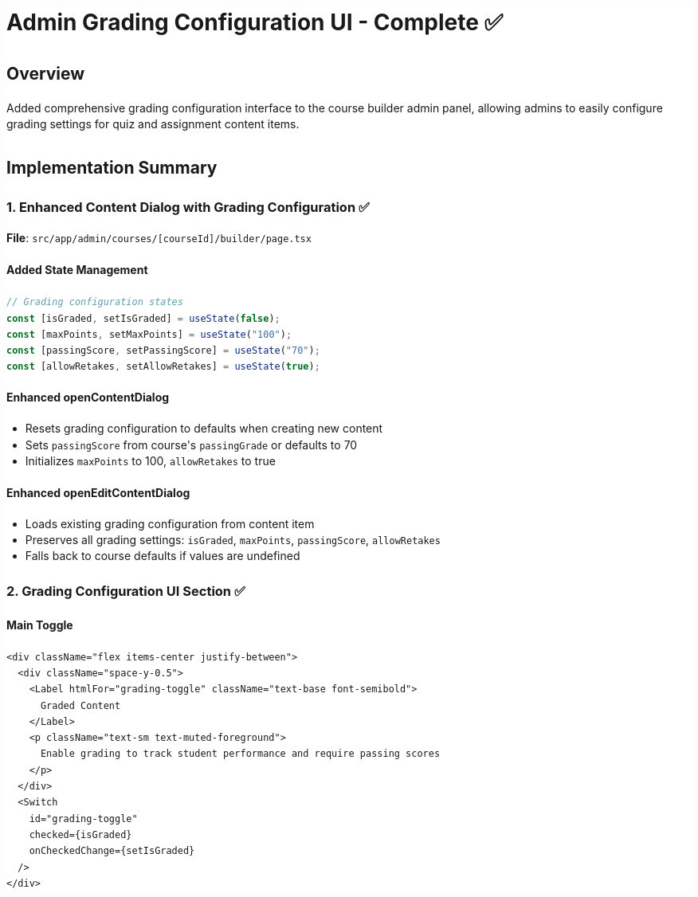 # Admin Grading Configuration UI - Complete ✅

## Overview
Added comprehensive grading configuration interface to the course builder admin panel, allowing admins to easily configure grading settings for quiz and assignment content items.

## Implementation Summary

### 1. **Enhanced Content Dialog with Grading Configuration** ✅
**File**: `src/app/admin/courses/[courseId]/builder/page.tsx`

#### Added State Management
```typescript
// Grading configuration states
const [isGraded, setIsGraded] = useState(false);
const [maxPoints, setMaxPoints] = useState("100");
const [passingScore, setPassingScore] = useState("70");
const [allowRetakes, setAllowRetakes] = useState(true);
```

#### Enhanced openContentDialog
- Resets grading configuration to defaults when creating new content
- Sets `passingScore` from course's `passingGrade` or defaults to 70
- Initializes `maxPoints` to 100, `allowRetakes` to true

#### Enhanced openEditContentDialog
- Loads existing grading configuration from content item
- Preserves all grading settings: `isGraded`, `maxPoints`, `passingScore`, `allowRetakes`
- Falls back to course defaults if values are undefined

### 2. **Grading Configuration UI Section** ✅

#### Main Toggle
```tsx
<div className="flex items-center justify-between">
  <div className="space-y-0.5">
    <Label htmlFor="grading-toggle" className="text-base font-semibold">
      Graded Content
    </Label>
    <p className="text-sm text-muted-foreground">
      Enable grading to track student performance and require passing scores
    </p>
  </div>
  <Switch
    id="grading-toggle"
    checked={isGraded}
    onCheckedChange={setIsGraded}
  />
</div>
```
